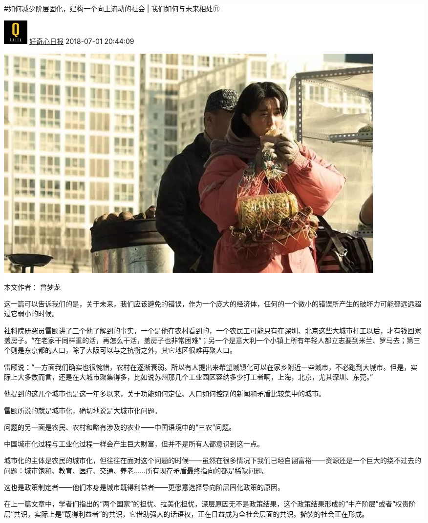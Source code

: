 #如何减少阶层固化，建构一个向上流动的社会 | 我们如何与未来相处⑪

![](images/logo.jpg) [好奇心日报](http://www.qdaily.com/)  2018-07-01 20:44:09

![](images/11-1.jpg)

本文作者： 曾梦龙

这一篇可以告诉我们的是，关于未来，我们应该避免的错误，作为一个庞大的经济体，任何的一个微小的错误所产生的破坏力可能都远远超过它弱小的时候。

社科院研究员雷颐讲了三个他了解到的事实，一个是他在农村看到的，一个农民工可能只有在深圳、北京这些大城市打工以后，才有钱回家盖房子。“在老家干同样重的活，再怎么干活，盖房子也非常困难”；另一个是意大利一个小镇上所有年轻人都立志要到米兰、罗马去；第三个则是东京都的人口，除了大阪可以与之抗衡之外，其它地区很难再聚人口。

雷颐说：“一方面我们确实也很惋惜，农村在逐渐衰弱。所以有人提出来希望城镇化可以在家乡附近一些城市，不必跑到大城市。但是，实际上大多数而言，还是在大城市聚集得多，比如说苏州那几个工业园区容纳多少打工者啊，上海，北京，尤其深圳、东莞。”

他提到的这几个城市也是这一年多以来，关于功能如何定位、人口如何控制的新闻和矛盾比较集中的城市。

雷颐所说的就是城市化，确切地说是大城市化问题。

问题的另一面是农民、农村和略有涉及的农业——中国语境中的“三农”问题。

中国城市化过程与工业化过程一样会产生巨大财富，但并不是所有人都意识到这一点。

城市化的主体是农民的城市化，但往往在面对这个问题的时候——虽然在很多情况下我们已经自诩富裕——资源还是一个巨大的绕不过去的问题：城市饱和、教育、医疗、交通、养老……所有现存矛盾最终指向的都是稀缺问题。

这也是政策制定者——他们本身是城市既得利益者——更愿意选择导向阶层固化政策的原因。

在上一篇文章中，学者们指出的“两个国家”的担忧、拉美化担忧，深层原因无不是政策结果，这个政策结果形成的“中产阶层”或者“权贵阶层”共识，实际上是“既得利益者”的共识，它借助强大的话语权，正在日益成为全社会层面的共识。撕裂的社会正在形成。
